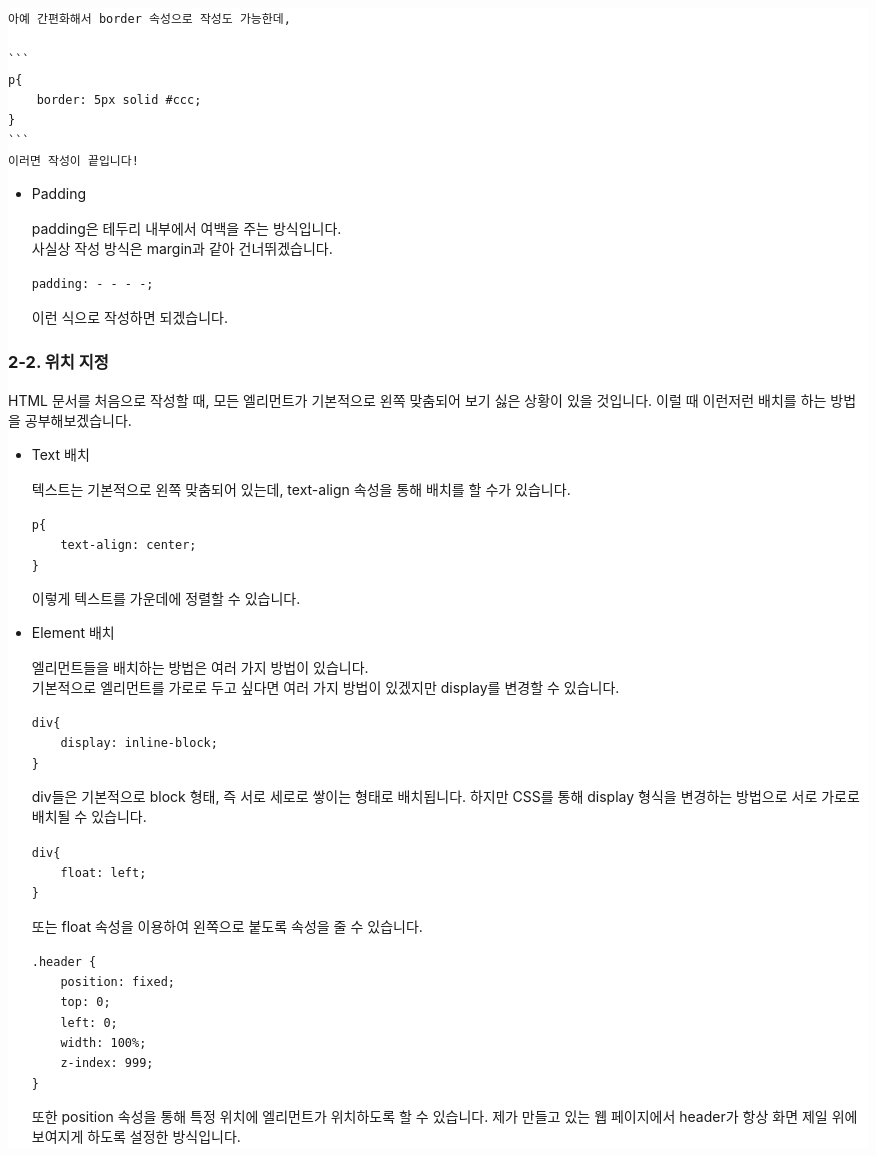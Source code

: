     아예 간편화해서 border 속성으로 작성도 가능한데,

    ```
    p{
        border: 5px solid #ccc;
    }
    ```
    이러면 작성이 끝입니다!

- Padding

    padding은 테두리 내부에서 여백을 주는 방식입니다.\
    사실상 작성 방식은 margin과 같아 건너뛰겠습니다.
    ```
    padding: - - - -;
    ``` 
    이런 식으로 작성하면 되겠습니다.

### 2-2. 위치 지정

HTML 문서를 처음으로 작성할 때, 모든 엘리먼트가 기본적으로 왼쪽 맞춤되어 보기 싫은 상황이 있을 것입니다. 이럴 때 이런저런 배치를 하는 방법을 공부해보겠습니다.

- Text 배치

    텍스트는 기본적으로 왼쪽 맞춤되어 있는데, text-align 속성을 통해 배치를 할 수가 있습니다.

    ```
    p{
        text-align: center;
    }
    ```
    이렇게 텍스트를 가운데에 정렬할 수 있습니다.

- Element 배치

    엘리먼트들을 배치하는 방법은 여러 가지 방법이 있습니다.\
    기본적으로 엘리먼트를 가로로 두고 싶다면 여러 가지 방법이 있겠지만 display를 변경할 수 있습니다.

    ```
    div{
        display: inline-block;
    }
    ```

    div들은 기본적으로 block 형태, 즉 서로 세로로 쌓이는 형태로 배치됩니다. 하지만 CSS를 통해 display 형식을 변경하는 방법으로 서로 가로로 배치될 수 있습니다.

    ```
    div{
        float: left;
    }
    ```
    또는 float 속성을 이용하여 왼쪽으로 붙도록 속성을 줄 수 있습니다.

    ```
    .header {
        position: fixed;
        top: 0;
        left: 0;
        width: 100%;
        z-index: 999;
    }
    ```
    또한 position 속성을 통해 특정 위치에 엘리먼트가 위치하도록 할 수 있습니다. 제가 만들고 있는 웹 페이지에서 header가 항상 화면 제일 위에 보여지게 하도록 설정한 방식입니다.
